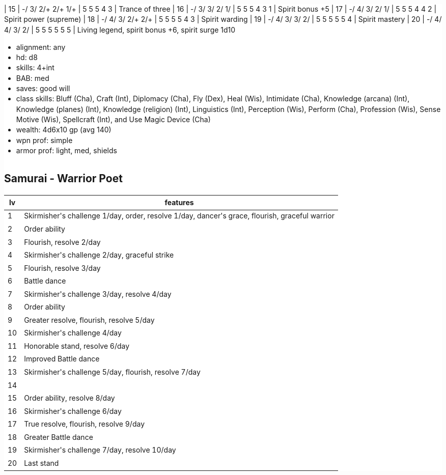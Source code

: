 | 15 | -/  3/  2/+ 2/+ 1/+ | 5 5 5 4 3   | Trance of three
| 16 | -/  3/  3/  2/  1/  | 5 5 5 4 3 1 | Spirit bonus +5
| 17 | -/  4/  3/  2/  1/  | 5 5 5 4 4 2 | Spirit power (supreme)
| 18 | -/  4/  3/  2/+ 2/+ | 5 5 5 5 4 3 | Spirit warding
| 19 | -/  4/  3/  3/  2/  | 5 5 5 5 5 4 | Spirit mastery
| 20 | -/  4/  4/  3/  2/  | 5 5 5 5 5 5 | Living legend, spirit bonus +6, spirit surge 1d10

- alignment: any
- hd: d8
- skills: 4+int
- BAB: med
- saves: good will
- class skills: Bluff (Cha), Craft (Int), Diplomacy (Cha), Fly (Dex), Heal (Wis), Intimidate (Cha), Knowledge (arcana) (Int), Knowledge (planes) (Int), Knowledge (religion) (Int), Linguistics (Int), Perception (Wis), Perform (Cha), Profession (Wis), Sense Motive (Wis), Spellcraft (Int), and Use Magic Device (Cha)
- wealth: 4d6x10 gp (avg 140)
- wpn prof: simple
- armor prof: light, med, shields

## Samurai - Warrior Poet
| lv | features
|----|----------
|  1 | Skirmisher's challenge 1/day, order, resolve 1/day, dancer's grace, flourish, graceful warrior
|  2 | Order ability
|  3 | Flourish, resolve 2/day
|  4 | Skirmisher's challenge 2/day, graceful strike
|  5 | Flourish, resolve 3/day
|  6 | Battle dance
|  7 | Skirmisher's challenge 3/day, resolve 4/day
|  8 | Order ability
|  9 | Greater resolve, flourish, resolve 5/day
| 10 | Skirmisher's challenge 4/day
| 11 | Honorable stand, resolve 6/day
| 12 | Improved Battle dance
| 13 | Skirmisher's challenge 5/day, flourish, resolve 7/day
| 14 | 
| 15 | Order ability, resolve 8/day
| 16 | Skirmisher's challenge 6/day
| 17 | True resolve, flourish, resolve 9/day
| 18 | Greater Battle dance
| 19 | Skirmisher's challenge 7/day, resolve 10/day
| 20 | Last stand
